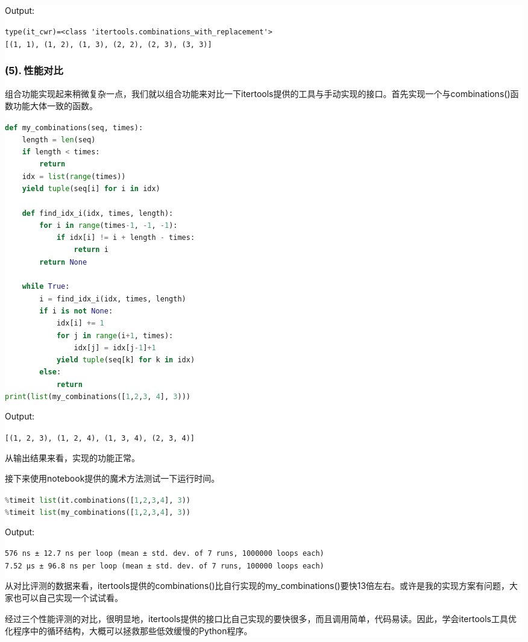 Output:

```
type(it_cwr)=<class 'itertools.combinations_with_replacement'>
[(1, 1), (1, 2), (1, 3), (2, 2), (2, 3), (3, 3)]
```

### (5). 性能对比

组合功能实现起来稍微复杂一点，我们就以组合功能来对比一下itertools提供的工具与手动实现的接口。首先实现一个与combinations()函数功能大体一致的函数。

```Python
def my_combinations(seq, times):
    length = len(seq)
    if length < times:
        return
    idx = list(range(times))
    yield tuple(seq[i] for i in idx)
    
    def find_idx_i(idx, times, length):
        for i in range(times-1, -1, -1):
            if idx[i] != i + length - times:
                return i
        return None
    
    while True:
        i = find_idx_i(idx, times, length)
        if i is not None:
            idx[i] += 1
            for j in range(i+1, times):
                idx[j] = idx[j-1]+1
            yield tuple(seq[k] for k in idx)
        else:
            return
print(list(my_combinations([1,2,3, 4], 3)))
```

Output:

```
[(1, 2, 3), (1, 2, 4), (1, 3, 4), (2, 3, 4)]
```

从输出结果来看，实现的功能正常。

接下来使用notebook提供的魔术方法测试一下运行时间。

```Python
%timeit list(it.combinations([1,2,3,4], 3))
%timeit list(my_combinations([1,2,3,4], 3))
```

Output:

```
576 ns ± 12.7 ns per loop (mean ± std. dev. of 7 runs, 1000000 loops each)
7.52 µs ± 96.8 ns per loop (mean ± std. dev. of 7 runs, 100000 loops each)
```

从对比评测的数据来看，itertools提供的combinations()比自行实现的my_combinations()要快13倍左右。或许是我的实现方案有问题，大家也可以自己实现一个试试看。

经过三个性能评测的对比，很明显地，itertools提供的接口比自己实现的要快很多，而且调用简单，代码易读。因此，学会itertools工具优化程序中的循环结构，大概可以拯救那些低效缓慢的Python程序。
